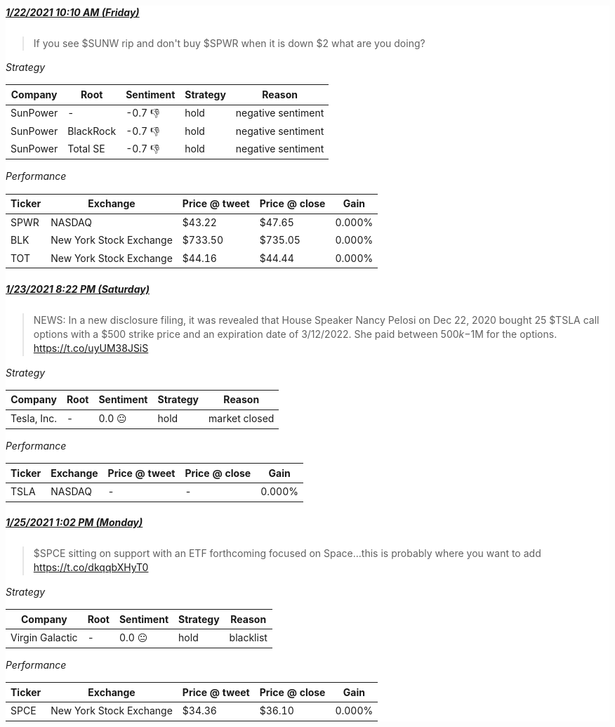 ##### [1/22/2021 10:10 AM (Friday)](https://twitter.com/ShardiB2/status/1352634683272650754)

> If you see $SUNW rip and don't buy $SPWR when it is down $2 what are you doing?

*Strategy*

Company | Root | Sentiment | Strategy | Reason
--------|------|-----------|----------|-------
SunPower | - | -0.7 :thumbsdown: | hold | negative sentiment
SunPower | BlackRock | -0.7 :thumbsdown: | hold | negative sentiment
SunPower | Total SE | -0.7 :thumbsdown: | hold | negative sentiment

*Performance*

Ticker | Exchange | Price @ tweet | Price @ close | Gain
-------|----------|---------------|---------------|-----
SPWR | NASDAQ | $43.22 | $47.65 | 0.000%
BLK | New York Stock Exchange | $733.50 | $735.05 | 0.000%
TOT | New York Stock Exchange | $44.16 | $44.44 | 0.000%

##### [1/23/2021 8:22 PM (Saturday)](https://twitter.com/SawyerMerritt/status/1353151234568572935)

> NEWS: In a new disclosure filing, it was revealed that House Speaker Nancy Pelosi on Dec 22, 2020 bought 25 $TSLA call options with a $500 strike price and an expiration date of 3/12/2022. She paid between $500k-$1M for the options. https://t.co/uyUM38JSiS

*Strategy*

Company | Root | Sentiment | Strategy | Reason
--------|------|-----------|----------|-------
Tesla, Inc. | - | 0.0 :neutral_face: | hold | market closed

*Performance*

Ticker | Exchange | Price @ tweet | Price @ close | Gain
-------|----------|---------------|---------------|-----
TSLA | NASDAQ | - | - | 0.000%

##### [1/25/2021 1:02 PM (Monday)](https://twitter.com/ShardiB2/status/1353765248461889536)

> $SPCE sitting on support with an ETF forthcoming focused on Space...this is probably where you want to add https://t.co/dkqqbXHyT0

*Strategy*

Company | Root | Sentiment | Strategy | Reason
--------|------|-----------|----------|-------
Virgin Galactic | - | 0.0 :neutral_face: | hold | blacklist

*Performance*

Ticker | Exchange | Price @ tweet | Price @ close | Gain
-------|----------|---------------|---------------|-----
SPCE | New York Stock Exchange | $34.36 | $36.10 | 0.000%
